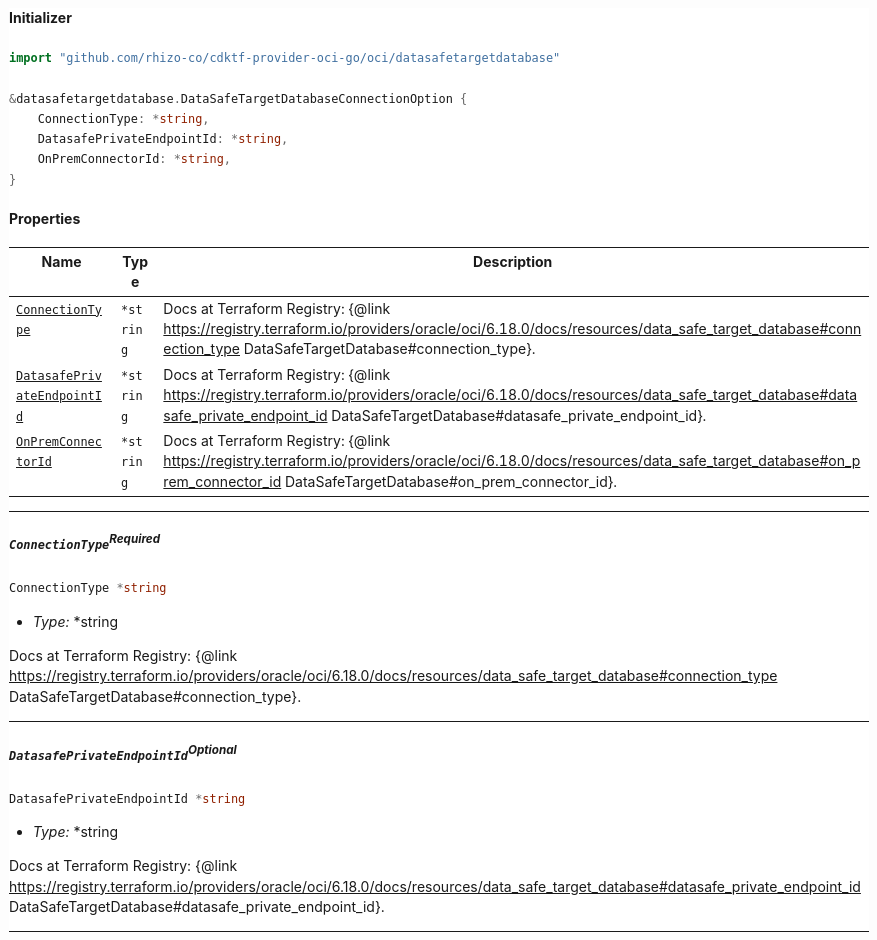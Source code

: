 #### Initializer <a name="Initializer" id="rhizo-co-terraform-provider-oci.dataSafeTargetDatabase.DataSafeTargetDatabaseConnectionOption.Initializer"></a>

```go
import "github.com/rhizo-co/cdktf-provider-oci-go/oci/datasafetargetdatabase"

&datasafetargetdatabase.DataSafeTargetDatabaseConnectionOption {
	ConnectionType: *string,
	DatasafePrivateEndpointId: *string,
	OnPremConnectorId: *string,
}
```

#### Properties <a name="Properties" id="Properties"></a>

| **Name** | **Type** | **Description** |
| --- | --- | --- |
| <code><a href="#rhizo-co-terraform-provider-oci.dataSafeTargetDatabase.DataSafeTargetDatabaseConnectionOption.property.connectionType">ConnectionType</a></code> | <code>*string</code> | Docs at Terraform Registry: {@link https://registry.terraform.io/providers/oracle/oci/6.18.0/docs/resources/data_safe_target_database#connection_type DataSafeTargetDatabase#connection_type}. |
| <code><a href="#rhizo-co-terraform-provider-oci.dataSafeTargetDatabase.DataSafeTargetDatabaseConnectionOption.property.datasafePrivateEndpointId">DatasafePrivateEndpointId</a></code> | <code>*string</code> | Docs at Terraform Registry: {@link https://registry.terraform.io/providers/oracle/oci/6.18.0/docs/resources/data_safe_target_database#datasafe_private_endpoint_id DataSafeTargetDatabase#datasafe_private_endpoint_id}. |
| <code><a href="#rhizo-co-terraform-provider-oci.dataSafeTargetDatabase.DataSafeTargetDatabaseConnectionOption.property.onPremConnectorId">OnPremConnectorId</a></code> | <code>*string</code> | Docs at Terraform Registry: {@link https://registry.terraform.io/providers/oracle/oci/6.18.0/docs/resources/data_safe_target_database#on_prem_connector_id DataSafeTargetDatabase#on_prem_connector_id}. |

---

##### `ConnectionType`<sup>Required</sup> <a name="ConnectionType" id="rhizo-co-terraform-provider-oci.dataSafeTargetDatabase.DataSafeTargetDatabaseConnectionOption.property.connectionType"></a>

```go
ConnectionType *string
```

- *Type:* *string

Docs at Terraform Registry: {@link https://registry.terraform.io/providers/oracle/oci/6.18.0/docs/resources/data_safe_target_database#connection_type DataSafeTargetDatabase#connection_type}.

---

##### `DatasafePrivateEndpointId`<sup>Optional</sup> <a name="DatasafePrivateEndpointId" id="rhizo-co-terraform-provider-oci.dataSafeTargetDatabase.DataSafeTargetDatabaseConnectionOption.property.datasafePrivateEndpointId"></a>

```go
DatasafePrivateEndpointId *string
```

- *Type:* *string

Docs at Terraform Registry: {@link https://registry.terraform.io/providers/oracle/oci/6.18.0/docs/resources/data_safe_target_database#datasafe_private_endpoint_id DataSafeTargetDatabase#datasafe_private_endpoint_id}.

---
